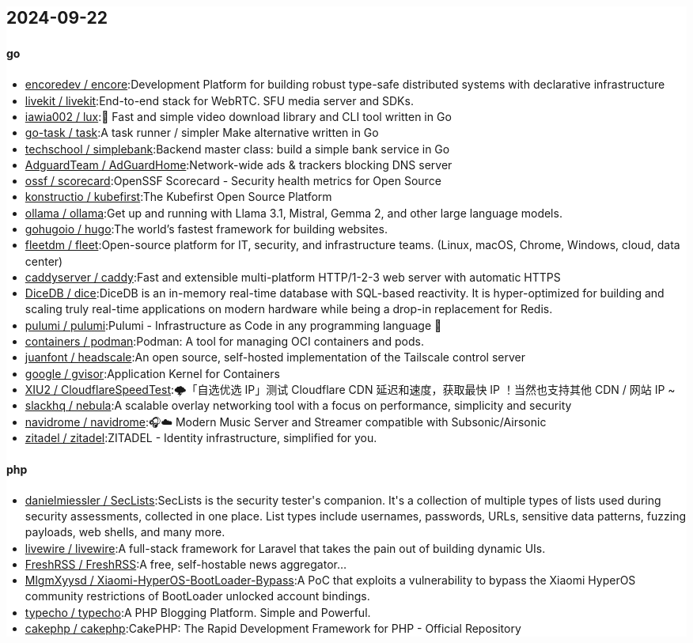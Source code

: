 ## 2024-09-22

#### go
* [encoredev / encore](https://github.com/encoredev/encore):Development Platform for building robust type-safe distributed systems with declarative infrastructure
* [livekit / livekit](https://github.com/livekit/livekit):End-to-end stack for WebRTC. SFU media server and SDKs.
* [iawia002 / lux](https://github.com/iawia002/lux):👾 Fast and simple video download library and CLI tool written in Go
* [go-task / task](https://github.com/go-task/task):A task runner / simpler Make alternative written in Go
* [techschool / simplebank](https://github.com/techschool/simplebank):Backend master class: build a simple bank service in Go
* [AdguardTeam / AdGuardHome](https://github.com/AdguardTeam/AdGuardHome):Network-wide ads & trackers blocking DNS server
* [ossf / scorecard](https://github.com/ossf/scorecard):OpenSSF Scorecard - Security health metrics for Open Source
* [konstructio / kubefirst](https://github.com/konstructio/kubefirst):The Kubefirst Open Source Platform
* [ollama / ollama](https://github.com/ollama/ollama):Get up and running with Llama 3.1, Mistral, Gemma 2, and other large language models.
* [gohugoio / hugo](https://github.com/gohugoio/hugo):The world’s fastest framework for building websites.
* [fleetdm / fleet](https://github.com/fleetdm/fleet):Open-source platform for IT, security, and infrastructure teams. (Linux, macOS, Chrome, Windows, cloud, data center)
* [caddyserver / caddy](https://github.com/caddyserver/caddy):Fast and extensible multi-platform HTTP/1-2-3 web server with automatic HTTPS
* [DiceDB / dice](https://github.com/DiceDB/dice):DiceDB is an in-memory real-time database with SQL-based reactivity. It is hyper-optimized for building and scaling truly real-time applications on modern hardware while being a drop-in replacement for Redis.
* [pulumi / pulumi](https://github.com/pulumi/pulumi):Pulumi - Infrastructure as Code in any programming language 🚀
* [containers / podman](https://github.com/containers/podman):Podman: A tool for managing OCI containers and pods.
* [juanfont / headscale](https://github.com/juanfont/headscale):An open source, self-hosted implementation of the Tailscale control server
* [google / gvisor](https://github.com/google/gvisor):Application Kernel for Containers
* [XIU2 / CloudflareSpeedTest](https://github.com/XIU2/CloudflareSpeedTest):🌩「自选优选 IP」测试 Cloudflare CDN 延迟和速度，获取最快 IP ！当然也支持其他 CDN / 网站 IP ~
* [slackhq / nebula](https://github.com/slackhq/nebula):A scalable overlay networking tool with a focus on performance, simplicity and security
* [navidrome / navidrome](https://github.com/navidrome/navidrome):🎧☁️ Modern Music Server and Streamer compatible with Subsonic/Airsonic
* [zitadel / zitadel](https://github.com/zitadel/zitadel):ZITADEL - Identity infrastructure, simplified for you.

#### php
* [danielmiessler / SecLists](https://github.com/danielmiessler/SecLists):SecLists is the security tester's companion. It's a collection of multiple types of lists used during security assessments, collected in one place. List types include usernames, passwords, URLs, sensitive data patterns, fuzzing payloads, web shells, and many more.
* [livewire / livewire](https://github.com/livewire/livewire):A full-stack framework for Laravel that takes the pain out of building dynamic UIs.
* [FreshRSS / FreshRSS](https://github.com/FreshRSS/FreshRSS):A free, self-hostable news aggregator…
* [MlgmXyysd / Xiaomi-HyperOS-BootLoader-Bypass](https://github.com/MlgmXyysd/Xiaomi-HyperOS-BootLoader-Bypass):A PoC that exploits a vulnerability to bypass the Xiaomi HyperOS community restrictions of BootLoader unlocked account bindings.
* [typecho / typecho](https://github.com/typecho/typecho):A PHP Blogging Platform. Simple and Powerful.
* [cakephp / cakephp](https://github.com/cakephp/cakephp):CakePHP: The Rapid Development Framework for PHP - Official Repository